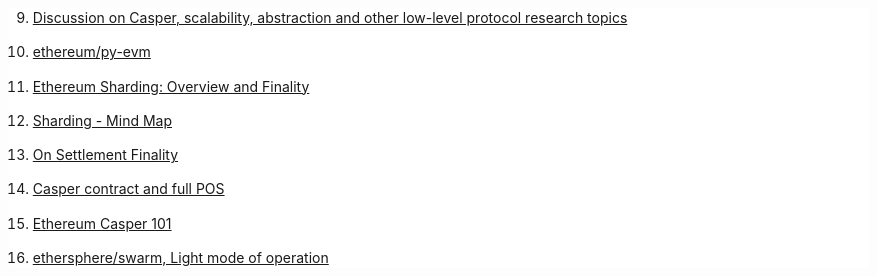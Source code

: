 9. [Discussion on Casper, scalability, abstraction and other low-level protocol research topics](https://gitter.im/ethereum/research)

10. [ethereum/py-evm](https://gitter.im/ethereum/py-evm)

11. [Ethereum Sharding: Overview and Finality](https://medium.com/@icebearhww/ethereum-sharding-and-finality-65248951f649)

14. [Sharding - Mind Map](https://www.mindomo.com/mindmap/sharding-d7cf8b6dee714d01a77388cb5d9d2a01)

15. [On Settlement Finality](https://blog.ethereum.org/2016/05/09/on-settlement-finality/)

16. [Casper contract and full POS](https://ethresear.ch/t/casper-contract-and-full-pos/136/2)

17. [Ethereum Casper 101](http://notes.eth.sg/MYEwhswJwMzAtADgCwEYBM9kAYBGJ4wBTETKdGZdXAVmRvUQDYg=?view#)

19. [ethersphere/swarm, Light mode of operation](https://github.com/ethersphere/swarm/wiki/Light-mode-of-operation)

